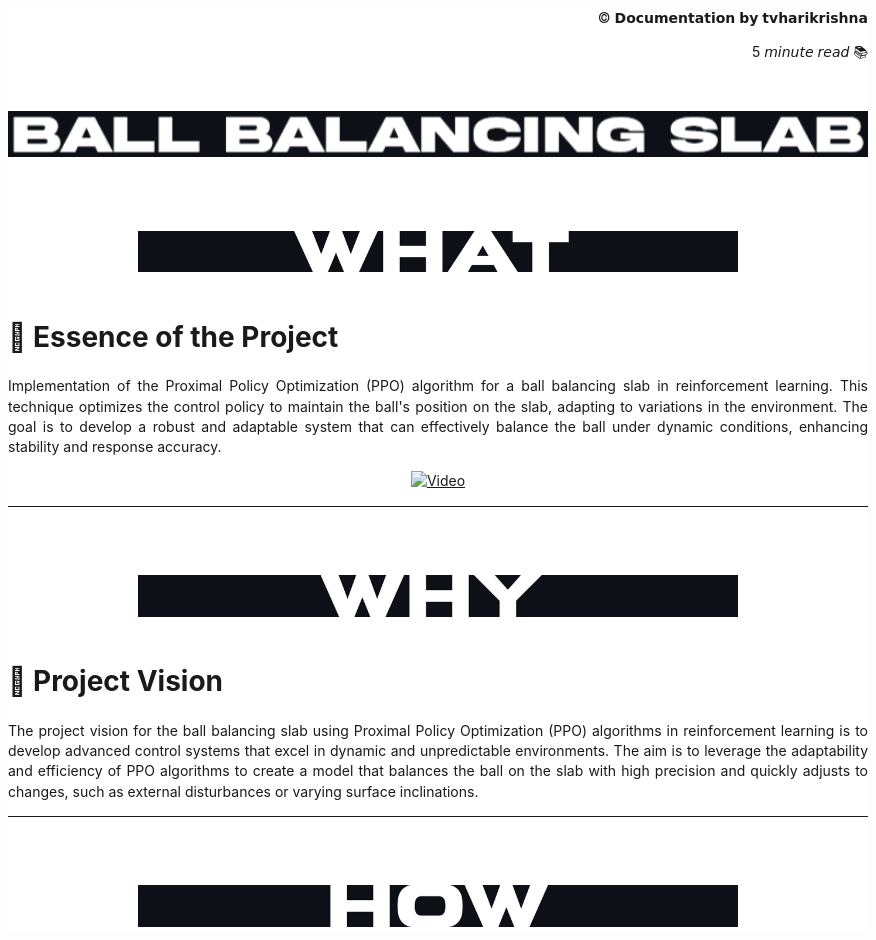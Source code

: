 <p align="right">© 𝗗𝗼𝗰𝘂𝗺𝗲𝗻𝘁𝗮𝘁𝗶𝗼𝗻 𝗯𝘆 𝘁𝘃𝗵𝗮𝗿𝗶𝗸𝗿𝗶𝘀𝗵𝗻𝗮</p>
<p align="right">5 𝘮𝘪𝘯𝘶𝘵𝘦 𝘳𝘦𝘢𝘥 📚 </p> <br>


<p align="center">
    <img src="readme_data/title.png" alt="title" width="1500"/>
</p> <br> <br>


<p align="center">
    <img src="readme_data/what.png" alt="what" width="600"/>
</p>

<p align="center"><h1>🎀 Essence of the Project</h1></p>
<p align='justify'>
Implementation of the Proximal Policy Optimization (PPO) algorithm for a ball balancing slab in reinforcement learning. This technique optimizes the control policy to maintain the ball's position on the slab, adapting to variations in the environment. The goal is to develop a robust and adaptable system that can effectively balance the ball under dynamic conditions, enhancing stability and response accuracy.
</p>

<p align="center">
  <a href="ADD_LINK_HERE">
    <img src="https://img.shields.io/badge/My Project Video-Ball Balancing Slab-blue" alt="Video" width="400" height="40"/>
  </a>
</p> <hr> <br> <br>


<p align="center">
    <img src="readme_data/why.png" alt="What the project accomplishes" width="600"/>
</p>

<p align="center"><h1>🎯 Project Vision</h1></p>
<p style="text-align: justify;">
The project vision for the ball balancing slab using Proximal Policy Optimization (PPO) algorithms in reinforcement learning is to develop advanced control systems that excel in dynamic and unpredictable environments. The aim is to leverage the adaptability and efficiency of PPO algorithms to create a model that balances the ball on the slab with high precision and quickly adjusts to changes, such as external disturbances or varying surface inclinations.
</p> <hr> <br> <br> 


<p align="center">
    <img src="readme_data/how.png" alt="What the project accomplishes" width="600"/>
</p>
